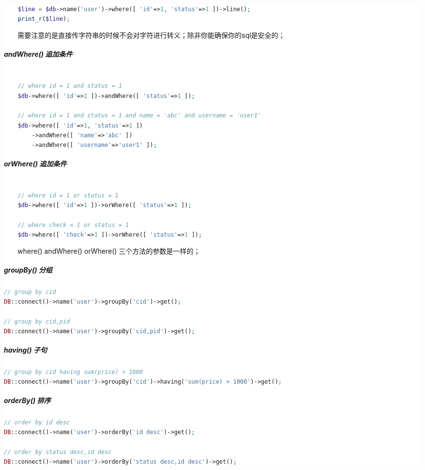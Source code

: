 ```php
	$line = $db->name('user')->where([ 'id'=>1, 'status'=>1 ])->line();
	print_r($line);

```

　　需要注意的是直接传字符串的时候不会对字符进行转义；除非你能确保你的sql是安全的；


##### <a name="andwhere">andWhere() 追加条件</a>
```php

	// where id = 1 and status = 1
	$db->where([ 'id'=>1 ])->andWhere([ 'status'=>1 ]);

	// where id = 1 and status = 1 and name = 'abc' and username = 'user1'
	$db->where([ 'id'=>1, 'status'=>1 ])
		->andWhere([ 'name'=>'abc' ])
		->andWhere([ 'username'=>'user1' ]);

```


##### <a name="orwhere">orWhere() 追加条件</a>
```php

	// where id = 1 or status = 1
	$db->where([ 'id'=>1 ])->orWhere([ 'status'=>1 ]);

	// where check = 1 or status = 1
	$db->where([ 'check'=>1 ])->orWhere([ 'status'=>1 ]);

```

　　where() andWhere() orWhere() 三个方法的参数是一样的；

##### <a name="groupby">groupBy() 分组</a>
```php
// group by cid
DB::connect()->name('user')->groupBy('cid')->get();

// group by cid,pid
DB::connect()->name('user')->groupBy('cid,pid')->get();
```


##### <a name="having">having() 子句</a>
```php
// group by cid having sum(price) > 1000
DB::connect()->name('user')->groupBy('cid')->having('sum(price) > 1000')->get();
```


##### <a name="orderby">orderBy() 排序</a>
```php
// order by id desc
DB::connect()->name('user')->orderBy('id desc')->get();

// order by status desc,id desc
DB::connect()->name('user')->orderBy('status desc,id desc')->get();
```
